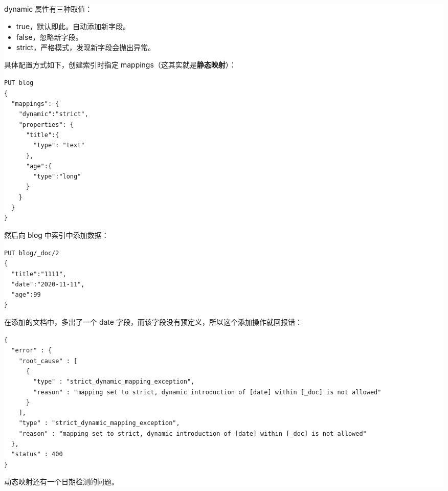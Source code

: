 dynamic 属性有三种取值：

- true，默认即此。自动添加新字段。
- false，忽略新字段。
- strict，严格模式，发现新字段会抛出异常。

具体配置方式如下，创建索引时指定 mappings（这其实就是**静态映射**）：

```
PUT blog
{
  "mappings": {
    "dynamic":"strict",
    "properties": {
      "title":{
        "type": "text"
      },
      "age":{
        "type":"long"
      }
    }
  }
}
```

然后向 blog 中索引中添加数据：

```
PUT blog/_doc/2
{
  "title":"1111",
  "date":"2020-11-11",
  "age":99
}
```

在添加的文档中，多出了一个 date 字段，而该字段没有预定义，所以这个添加操作就回报错：

```
{
  "error" : {
    "root_cause" : [
      {
        "type" : "strict_dynamic_mapping_exception",
        "reason" : "mapping set to strict, dynamic introduction of [date] within [_doc] is not allowed"
      }
    ],
    "type" : "strict_dynamic_mapping_exception",
    "reason" : "mapping set to strict, dynamic introduction of [date] within [_doc] is not allowed"
  },
  "status" : 400
}
```

动态映射还有一个日期检测的问题。
